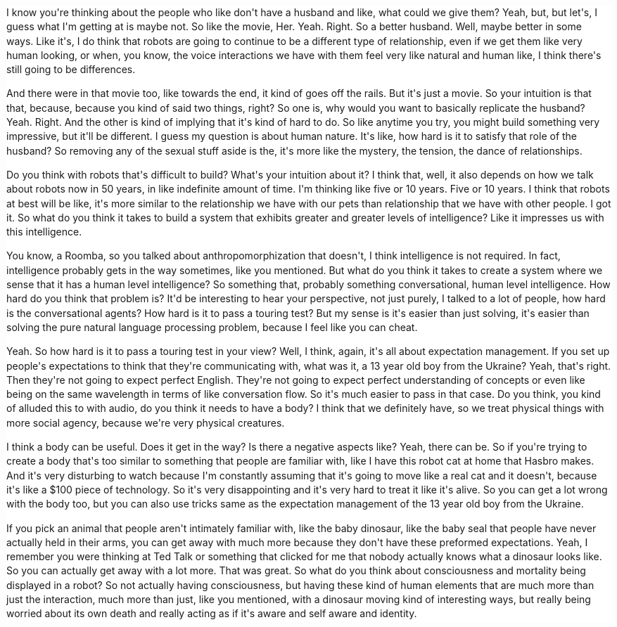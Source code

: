 I know you're thinking about the people who like don't have a husband and like, what could we give them? Yeah, but, but let's, I guess what I'm getting at is maybe not. So like the movie, Her. Yeah. Right. So a better husband. Well, maybe better in some ways. Like it's, I do think that robots are going to continue to be a different type of relationship, even if we get them like very human looking, or when, you know, the voice interactions we have with them feel very like natural and human like, I think there's still going to be differences.

And there were in that movie too, like towards the end, it kind of goes off the rails. But it's just a movie. So your intuition is that that, because, because you kind of said two things, right? So one is, why would you want to basically replicate the husband? Yeah. Right. And the other is kind of implying that it's kind of hard to do. So like anytime you try, you might build something very impressive, but it'll be different. I guess my question is about human nature. It's like, how hard is it to satisfy that role of the husband? So removing any of the sexual stuff aside is the, it's more like the mystery, the tension, the dance of relationships.

Do you think with robots that's difficult to build? What's your intuition about it? I think that, well, it also depends on how we talk about robots now in 50 years, in like indefinite amount of time. I'm thinking like five or 10 years. Five or 10 years. I think that robots at best will be like, it's more similar to the relationship we have with our pets than relationship that we have with other people. I got it. So what do you think it takes to build a system that exhibits greater and greater levels of intelligence? Like it impresses us with this intelligence.

You know, a Roomba, so you talked about anthropomorphization that doesn't, I think intelligence is not required. In fact, intelligence probably gets in the way sometimes, like you mentioned. But what do you think it takes to create a system where we sense that it has a human level intelligence? So something that, probably something conversational, human level intelligence. How hard do you think that problem is? It'd be interesting to hear your perspective, not just purely, I talked to a lot of people, how hard is the conversational agents? How hard is it to pass a touring test? But my sense is it's easier than just solving, it's easier than solving the pure natural language processing problem, because I feel like you can cheat.

Yeah. So how hard is it to pass a touring test in your view? Well, I think, again, it's all about expectation management. If you set up people's expectations to think that they're communicating with, what was it, a 13 year old boy from the Ukraine? Yeah, that's right. Then they're not going to expect perfect English. They're not going to expect perfect understanding of concepts or even like being on the same wavelength in terms of like conversation flow. So it's much easier to pass in that case. Do you think, you kind of alluded this to with audio, do you think it needs to have a body? I think that we definitely have, so we treat physical things with more social agency, because we're very physical creatures.

I think a body can be useful. Does it get in the way? Is there a negative aspects like? Yeah, there can be. So if you're trying to create a body that's too similar to something that people are familiar with, like I have this robot cat at home that Hasbro makes. And it's very disturbing to watch because I'm constantly assuming that it's going to move like a real cat and it doesn't, because it's like a $100 piece of technology. So it's very disappointing and it's very hard to treat it like it's alive. So you can get a lot wrong with the body too, but you can also use tricks same as the expectation management of the 13 year old boy from the Ukraine.

If you pick an animal that people aren't intimately familiar with, like the baby dinosaur, like the baby seal that people have never actually held in their arms, you can get away with much more because they don't have these preformed expectations. Yeah, I remember you were thinking at Ted Talk or something that clicked for me that nobody actually knows what a dinosaur looks like. So you can actually get away with a lot more. That was great. So what do you think about consciousness and mortality being displayed in a robot? So not actually having consciousness, but having these kind of human elements that are much more than just the interaction, much more than just, like you mentioned, with a dinosaur moving kind of interesting ways, but really being worried about its own death and really acting as if it's aware and self aware and identity.
